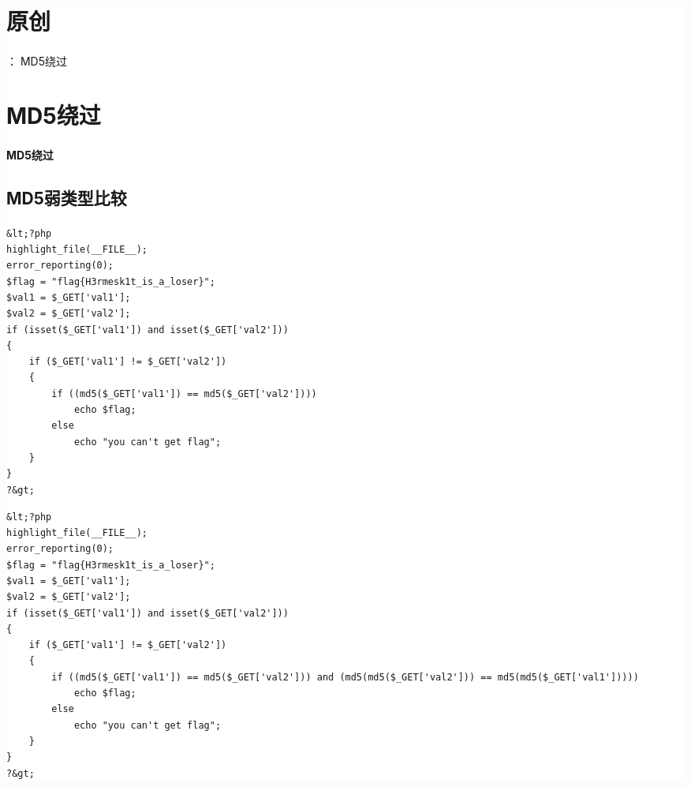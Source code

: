 # 原创
：  MD5绕过

# MD5绕过

#### MD5绕过

## MD5弱类型比较

```
&lt;?php
highlight_file(__FILE__);
error_reporting(0);
$flag = "flag{H3rmesk1t_is_a_loser}";
$val1 = $_GET['val1'];
$val2 = $_GET['val2'];
if (isset($_GET['val1']) and isset($_GET['val2']))
{
	if ($_GET['val1'] != $_GET['val2'])
	{
		if ((md5($_GET['val1']) == md5($_GET['val2'])))
			echo $flag;
		else
			echo "you can't get flag";
	}
}
?&gt;

```

```
&lt;?php
highlight_file(__FILE__);
error_reporting(0);
$flag = "flag{H3rmesk1t_is_a_loser}";
$val1 = $_GET['val1'];
$val2 = $_GET['val2'];
if (isset($_GET['val1']) and isset($_GET['val2']))
{
	if ($_GET['val1'] != $_GET['val2'])
	{
		if ((md5($_GET['val1']) == md5($_GET['val2'])) and (md5(md5($_GET['val2'])) == md5(md5($_GET['val1']))))
			echo $flag;
		else
			echo "you can't get flag";
	}
}
?&gt;

```
